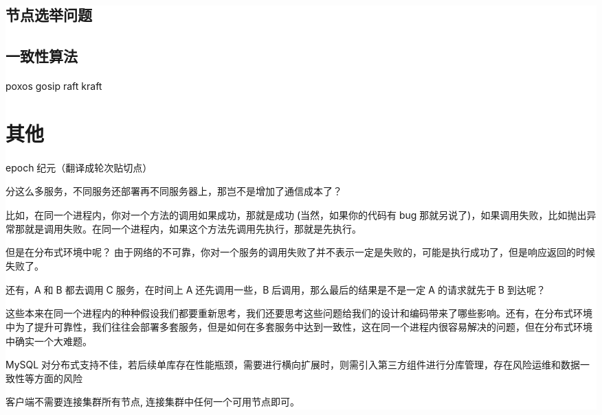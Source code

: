 ## 节点选举问题

## 一致性算法

poxos gosip raft kraft

# 其他

epoch 纪元（翻译成轮次贴切点）

分这么多服务，不同服务还部署再不同服务器上，那岂不是增加了通信成本了？

比如，在同一个进程内，你对一个方法的调用如果成功，那就是成功 (当然，如果你的代码有 bug 那就另说了)，如果调用失败，比如抛出异常那就是调用失败。在同一个进程内，如果这个方法先调用先执行，那就是先执行。

但是在分布式环境中呢？ 由于网络的不可靠，你对一个服务的调用失败了并不表示一定是失败的，可能是执行成功了，但是响应返回的时候失败了。

还有，A 和 B 都去调用 C 服务，在时间上 A 还先调用一些，B 后调用，那么最后的结果是不是一定 A 的请求就先于 B 到达呢？

这些本来在同一个进程内的种种假设我们都要重新思考，我们还要思考这些问题给我们的设计和编码带来了哪些影响。还有，在分布式环境中为了提升可靠性，我们往往会部署多套服务，但是如何在多套服务中达到一致性，这在同一个进程内很容易解决的问题，但在分布式环境中确实一个大难题。

MySQL 对分布式支持不佳，若后续单库存在性能瓶颈，需要进行横向扩展时，则需引入第三方组件进行分库管理，存在风险运维和数据一致性等方面的风险

客户端不需要连接集群所有节点, 连接集群中任何一个可用节点即可。
